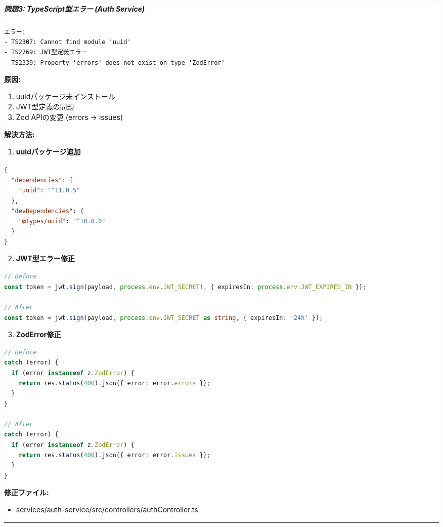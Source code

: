 
##### 問題3: TypeScript型エラー (Auth Service)
```
エラー:
- TS2307: Cannot find module 'uuid'
- TS2769: JWT型定義エラー
- TS2339: Property 'errors' does not exist on type 'ZodError'
```
**原因:**
1. uuidパッケージ未インストール
2. JWT型定義の問題
3. Zod APIの変更 (errors → issues)

**解決方法:**

1. **uuidパッケージ追加**
```json
{
  "dependencies": {
    "uuid": "^11.0.5"
  },
  "devDependencies": {
    "@types/uuid": "^10.0.0"
  }
}
```

2. **JWT型エラー修正**
```typescript
// Before
const token = jwt.sign(payload, process.env.JWT_SECRET!, { expiresIn: process.env.JWT_EXPIRES_IN });

// After
const token = jwt.sign(payload, process.env.JWT_SECRET as string, { expiresIn: '24h' });
```

3. **ZodError修正**
```typescript
// Before
catch (error) {
  if (error instanceof z.ZodError) {
    return res.status(400).json({ error: error.errors });
  }
}

// After
catch (error) {
  if (error instanceof z.ZodError) {
    return res.status(400).json({ error: error.issues });
  }
}
```
**修正ファイル:**
- services/auth-service/src/controllers/authController.ts

---